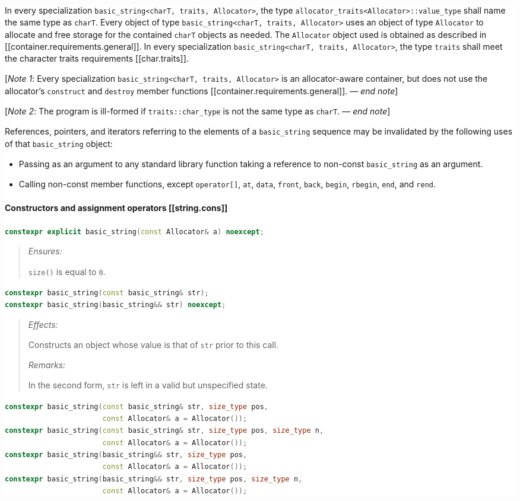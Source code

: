 In every specialization `basic_string<charT, traits, Allocator>`, the
type `allocator_traits<Allocator>::value_type` shall name the same type
as `charT`. Every object of type
`basic_string<charT, traits, Allocator>` uses an object of type
`Allocator` to allocate and free storage for the contained `charT`
objects as needed. The `Allocator` object used is obtained as described
in [[container.requirements.general]]. In every specialization
`basic_string<charT, traits, Allocator>`, the type `traits` shall meet
the character traits requirements [[char.traits]].

\[*Note 1*: Every specialization
`basic_string<charT, traits, Allocator>` is an allocator-aware
container, but does not use the allocator’s `construct` and `destroy`
member functions [[container.requirements.general]]. — *end note*\]

\[*Note 2*: The program is ill-formed if `traits::char_type` is not the
same type as `charT`. — *end note*\]

References, pointers, and iterators referring to the elements of a
`basic_string` sequence may be invalidated by the following uses of that
`basic_string` object:

- Passing as an argument to any standard library function taking a
  reference to non-const `basic_string` as an argument.

- Calling non-const member functions, except `operator[]`, `at`, `data`,
  `front`, `back`, `begin`, `rbegin`, `end`, and `rend`.

#### Constructors and assignment operators <a id="string.cons">[[string.cons]]</a>

``` cpp
constexpr explicit basic_string(const Allocator& a) noexcept;
```

> *Ensures:*
>
> `size()` is equal to `0`.

``` cpp
constexpr basic_string(const basic_string& str);
constexpr basic_string(basic_string&& str) noexcept;
```

> *Effects:*
>
> Constructs an object whose value is that of `str` prior to this call.
>
> *Remarks:*
>
> In the second form, `str` is left in a valid but unspecified state.

``` cpp
constexpr basic_string(const basic_string& str, size_type pos,
                       const Allocator& a = Allocator());
constexpr basic_string(const basic_string& str, size_type pos, size_type n,
                       const Allocator& a = Allocator());
constexpr basic_string(basic_string&& str, size_type pos,
                       const Allocator& a = Allocator());
constexpr basic_string(basic_string&& str, size_type pos, size_type n,
                       const Allocator& a = Allocator());
```
